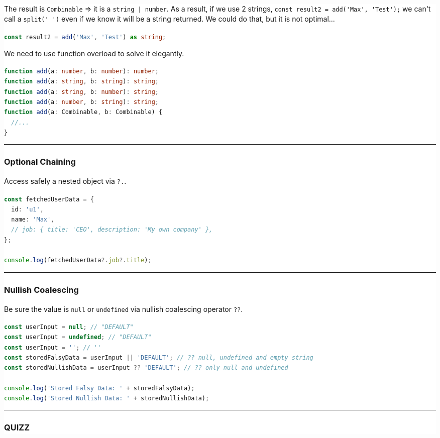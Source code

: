 The result is `Combinable` => it is a `string | number`. As a result, if we use 2 strings, `const result2 = add('Max', 'Test');` we can't call a `split(' ')` even if we know it will be a string returned. We could do that, but it is not optimal...

```ts
const result2 = add('Max', 'Test') as string;
```

We need to use function overload to solve it elegantly.

```ts
function add(a: number, b: number): number;
function add(a: string, b: string): string;
function add(a: string, b: number): string;
function add(a: number, b: string): string;
function add(a: Combinable, b: Combinable) {
  //...
}
```

---

### Optional Chaining

Access safely a nested object via `?.`.

```ts
const fetchedUserData = {
  id: 'u1',
  name: 'Max',
  // job: { title: 'CEO', description: 'My own company' },
};

console.log(fetchedUserData?.job?.title);
```

---

### Nullish Coalescing

Be sure the value is `null` or `undefined` via nullish coalescing operator `??`.

```ts
const userInput = null; // "DEFAULT"
const userInput = undefined; // "DEFAULT"
const userInput = ''; // ''
const storedFalsyData = userInput || 'DEFAULT'; // ?? null, undefined and empty string
const storedNullishData = userInput ?? 'DEFAULT'; // ?? only null and undefined

console.log('Stored Falsy Data: ' + storedFalsyData);
console.log('Stored Nullish Data: ' + storedNullishData);
```

---

### QUIZZ
